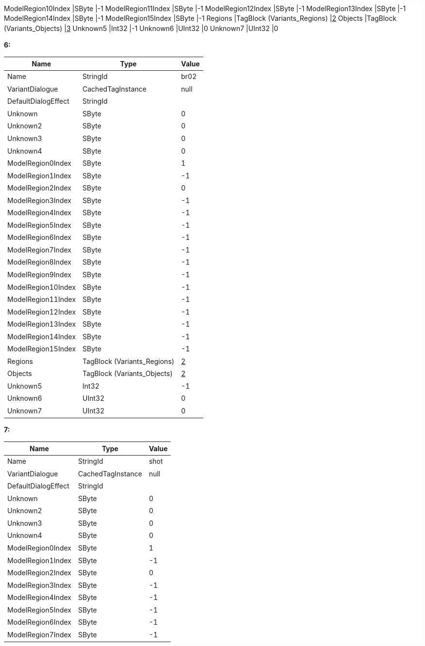 ModelRegion10Index	|SByte	|-1
ModelRegion11Index	|SByte	|-1
ModelRegion12Index	|SByte	|-1
ModelRegion13Index	|SByte	|-1
ModelRegion14Index	|SByte	|-1
ModelRegion15Index	|SByte	|-1
Regions	|TagBlock (Variants_Regions)	|[2](#variants_regions)
Objects	|TagBlock (Variants_Objects)	|[3](#variants_objects)
Unknown5	|Int32	|-1
Unknown6	|UInt32	|0
Unknown7	|UInt32	|0


**6:**

Name	| Type	| Value
---	|---	|---	|
Name	|StringId	|br02
VariantDialogue	|CachedTagInstance	|null
DefaultDialogEffect	|StringId	|
Unknown	|SByte	|0
Unknown2	|SByte	|0
Unknown3	|SByte	|0
Unknown4	|SByte	|0
ModelRegion0Index	|SByte	|1
ModelRegion1Index	|SByte	|-1
ModelRegion2Index	|SByte	|0
ModelRegion3Index	|SByte	|-1
ModelRegion4Index	|SByte	|-1
ModelRegion5Index	|SByte	|-1
ModelRegion6Index	|SByte	|-1
ModelRegion7Index	|SByte	|-1
ModelRegion8Index	|SByte	|-1
ModelRegion9Index	|SByte	|-1
ModelRegion10Index	|SByte	|-1
ModelRegion11Index	|SByte	|-1
ModelRegion12Index	|SByte	|-1
ModelRegion13Index	|SByte	|-1
ModelRegion14Index	|SByte	|-1
ModelRegion15Index	|SByte	|-1
Regions	|TagBlock (Variants_Regions)	|[2](#variants_regions)
Objects	|TagBlock (Variants_Objects)	|[2](#variants_objects)
Unknown5	|Int32	|-1
Unknown6	|UInt32	|0
Unknown7	|UInt32	|0


**7:**

Name	| Type	| Value
---	|---	|---	|
Name	|StringId	|shot
VariantDialogue	|CachedTagInstance	|null
DefaultDialogEffect	|StringId	|
Unknown	|SByte	|0
Unknown2	|SByte	|0
Unknown3	|SByte	|0
Unknown4	|SByte	|0
ModelRegion0Index	|SByte	|1
ModelRegion1Index	|SByte	|-1
ModelRegion2Index	|SByte	|0
ModelRegion3Index	|SByte	|-1
ModelRegion4Index	|SByte	|-1
ModelRegion5Index	|SByte	|-1
ModelRegion6Index	|SByte	|-1
ModelRegion7Index	|SByte	|-1